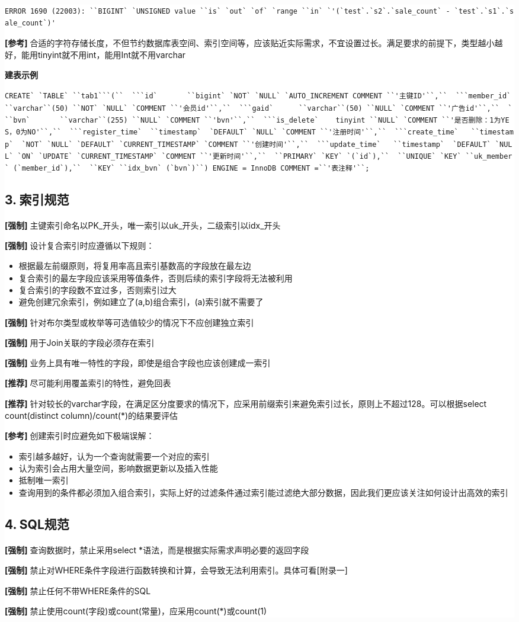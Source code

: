   ```
  ERROR 1690 (22003): ``BIGINT` `UNSIGNED value ``is` `out` `of` `range ``in` `'(`test`.`s2`.`sale_count` - `test`.`s1`.`sale_count`)'
  ```

  **[参考]** 合适的字符存储长度，不但节约数据库表空间、索引空间等，应该贴近实际需求，不宜设置过长。满足要求的前提下，类型越小越好，能用tinyint就不用int，能用Int就不用varchar
  

  **建表示例**

  ```
  CREATE` `TABLE` ``tab1```(``  ```id`       ``bigint` `NOT` `NULL` `AUTO_INCREMENT COMMENT ``'主键ID'``,``  ```member_id`    ``varchar``(50) ``NOT` `NULL` `COMMENT ``'会员id'``,``  ```gaid`      ``varchar``(50) ``NULL` `COMMENT ``'广告id'``,``  ```bvn`       ``varchar``(255) ``NULL` `COMMENT ``'bvn'``,``  ```is_delete`    tinyint ``NULL` `COMMENT ``'是否删除：1为YES，0为NO'``,``  ```register_time`  ``timestamp`  `DEFAULT` `NULL` `COMMENT ``'注册时间'``,``  ```create_time`   ``timestamp`  `NOT` `NULL` `DEFAULT` `CURRENT_TIMESTAMP` `COMMENT ``'创建时间'``,``  ```update_time`   ``timestamp`  `DEFAULT` `NULL` `ON` `UPDATE` `CURRENT_TIMESTAMP` `COMMENT ``'更新时间'``,``  ``PRIMARY` `KEY` `(`id`),``  ``UNIQUE` `KEY` ``uk_member` (`member_id`),``  ``KEY` ``idx_bvn` (`bvn`)``) ENGINE = InnoDB COMMENT =``'表注释'``;
  ```

  ## 3. 索引规范

  **[强制]** 主键索引命名以PK_开头，唯一索引以uk_开头，二级索引以idx_开头

  **[强制]** 设计复合索引时应遵循以下规则：

  - 根据最左前缀原则，将复用率高且索引基数高的字段放在最左边
  - 复合索引的最左字段应该采用等值条件，否则后续的索引字段将无法被利用
  - 复合索引的字段数不宜过多，否则索引过大
  - 避免创建冗余索引，例如建立了(a,b)组合索引，(a)索引就不需要了

  **[强制]** 针对布尔类型或枚举等可选值较少的情况下不应创建独立索引

  **[强制]** 用于Join关联的字段必须存在索引

  **[强制]** 业务上具有唯一特性的字段，即使是组合字段也应该创建成一索引

  **[推荐]** 尽可能利用覆盖索引的特性，避免回表

  **[推荐]** 针对较长的varchar字段，在满足区分度要求的情况下，应采用前缀索引来避免索引过长，原则上不超过128。可以根据select count(distinct column)/count(*)的结果要评估

  **[参考]** 创建索引时应避免如下极端误解：

  - 索引越多越好，认为一个查询就需要一个对应的索引
  - 认为索引会占用大量空间，影响数据更新以及插入性能
  - 抵制唯一索引
  - 查询用到的条件都必须加入组合索引，实际上好的过滤条件通过索引能过滤绝大部分数据，因此我们更应该关注如何设计出高效的索引

  ## 4. SQL规范

  **[强制]** 查询数据时，禁止采用select *语法，而是根据实际需求声明必要的返回字段

  **[强制]** 禁止对WHERE条件字段进行函数转换和计算，会导致无法利用索引。具体可看[附录一]

  **[强制]** 禁止任何不带WHERE条件的SQL

  **[强制]** 禁止使用count(字段)或count(常量)，应采用count(*)或count(1)
